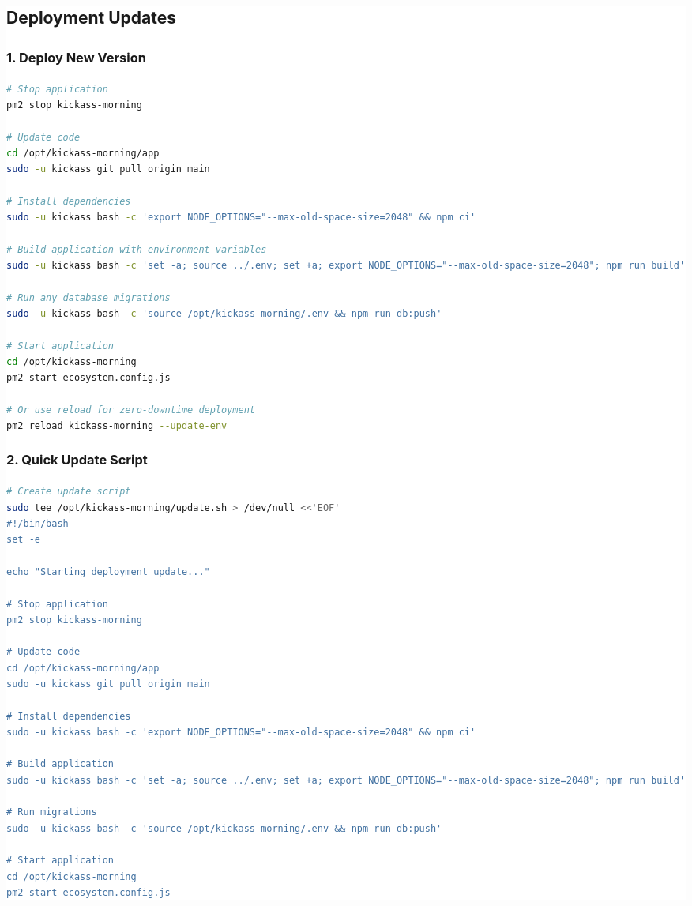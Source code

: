 ```bash
```

## Deployment Updates

### 1. Deploy New Version

```bash
# Stop application
pm2 stop kickass-morning

# Update code
cd /opt/kickass-morning/app
sudo -u kickass git pull origin main

# Install dependencies
sudo -u kickass bash -c 'export NODE_OPTIONS="--max-old-space-size=2048" && npm ci'

# Build application with environment variables
sudo -u kickass bash -c 'set -a; source ../.env; set +a; export NODE_OPTIONS="--max-old-space-size=2048"; npm run build'

# Run any database migrations
sudo -u kickass bash -c 'source /opt/kickass-morning/.env && npm run db:push'

# Start application
cd /opt/kickass-morning
pm2 start ecosystem.config.js

# Or use reload for zero-downtime deployment
pm2 reload kickass-morning --update-env
```

### 2. Quick Update Script

```bash
# Create update script
sudo tee /opt/kickass-morning/update.sh > /dev/null <<'EOF'
#!/bin/bash
set -e

echo "Starting deployment update..."

# Stop application
pm2 stop kickass-morning

# Update code
cd /opt/kickass-morning/app
sudo -u kickass git pull origin main

# Install dependencies
sudo -u kickass bash -c 'export NODE_OPTIONS="--max-old-space-size=2048" && npm ci'

# Build application
sudo -u kickass bash -c 'set -a; source ../.env; set +a; export NODE_OPTIONS="--max-old-space-size=2048"; npm run build'

# Run migrations
sudo -u kickass bash -c 'source /opt/kickass-morning/.env && npm run db:push'

# Start application
cd /opt/kickass-morning
pm2 start ecosystem.config.js

```